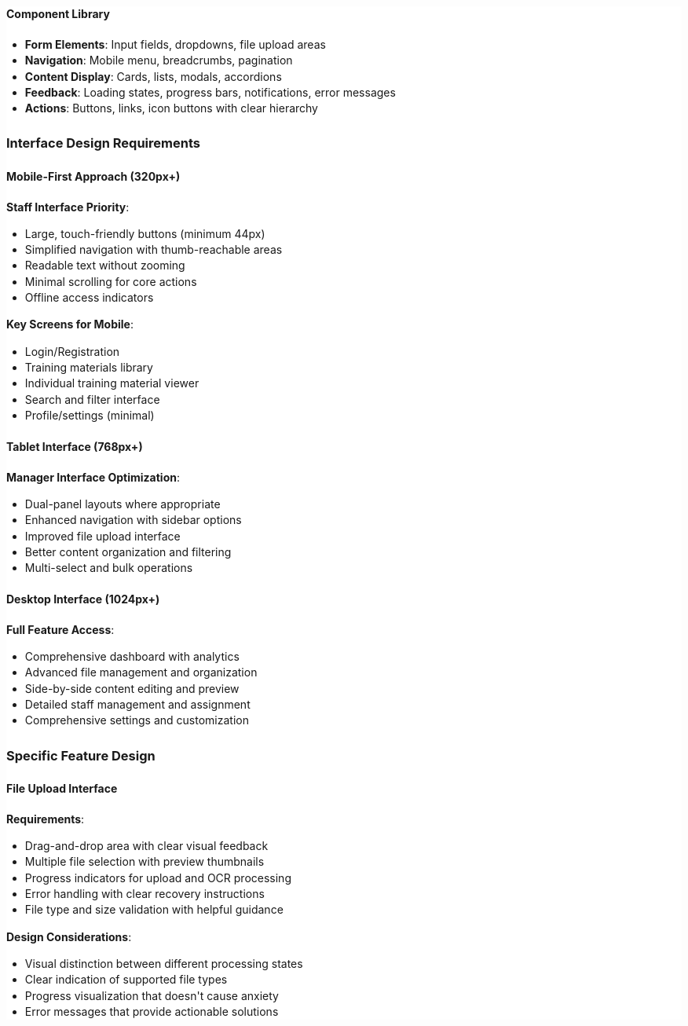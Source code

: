 #### Component Library
- **Form Elements**: Input fields, dropdowns, file upload areas
- **Navigation**: Mobile menu, breadcrumbs, pagination
- **Content Display**: Cards, lists, modals, accordions
- **Feedback**: Loading states, progress bars, notifications, error messages
- **Actions**: Buttons, links, icon buttons with clear hierarchy

### Interface Design Requirements

#### Mobile-First Approach (320px+)
**Staff Interface Priority**:
- Large, touch-friendly buttons (minimum 44px)
- Simplified navigation with thumb-reachable areas
- Readable text without zooming
- Minimal scrolling for core actions
- Offline access indicators

**Key Screens for Mobile**:
- Login/Registration
- Training materials library
- Individual training material viewer
- Search and filter interface
- Profile/settings (minimal)

#### Tablet Interface (768px+)
**Manager Interface Optimization**:
- Dual-panel layouts where appropriate
- Enhanced navigation with sidebar options
- Improved file upload interface
- Better content organization and filtering
- Multi-select and bulk operations

#### Desktop Interface (1024px+)
**Full Feature Access**:
- Comprehensive dashboard with analytics
- Advanced file management and organization
- Side-by-side content editing and preview
- Detailed staff management and assignment
- Comprehensive settings and customization

### Specific Feature Design

#### File Upload Interface
**Requirements**:
- Drag-and-drop area with clear visual feedback
- Multiple file selection with preview thumbnails
- Progress indicators for upload and OCR processing
- Error handling with clear recovery instructions
- File type and size validation with helpful guidance

**Design Considerations**:
- Visual distinction between different processing states
- Clear indication of supported file types
- Progress visualization that doesn't cause anxiety
- Error messages that provide actionable solutions
